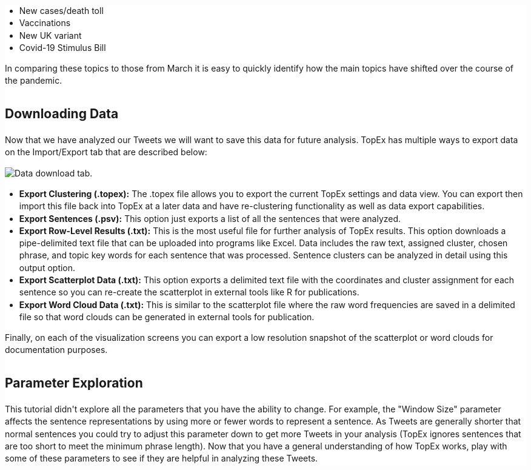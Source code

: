  - New cases/death toll
 - Vaccinations
 - New UK variant
 - Covid-19 Stimulus Bill

In comparing these topics to those from March it is easy to quickly identify how the main topics have shifted over the course of the pandemic.


## Downloading Data <a name="download">

Now that we have analyzed our Tweets we will want to save this data for future analysis.  TopEx has multiple ways to export data on the Import/Export tab that are described below:
                                                                                                                         
<img src="https://vcuwrightcenter.github.io/TopExApp/figs/tutorial_22.png" alt="Data download tab." width="600"/>
                                                                                                                         

 - **Export Clustering (.topex):** The .topex file allows you to export the current TopEx settings and data view.  You can export then import this file back into TopEx at a later data and have re-clustering functionality as well as data export capabilities.
 - **Export Sentences (.psv):** This option just exports a list of all the sentences that were analyzed.
 - **Export Row-Level Results (.txt):** This is the most useful file for further analysis of TopEx results.  This option downloads a pipe-delimited text file that can be uploaded into programs like Excel.  Data includes the raw text, assigned cluster, chosen phrase, and topic key words for each sentence that was processed.  Sentence clusters can be analyzed in detail using this output option.
 - **Export Scatterplot Data (.txt):** This option exports a delimited text file with the coordinates and cluster assignment for each sentence so you can re-create the scatterplot in external tools like R for publications.
 - **Export Word Cloud Data (.txt):** This is similar to the scatterplot file where the raw word frequencies are saved in a delimited file so that word clouds can be generated in external tools for publication.

Finally, on each of the visualization screens you can export a low resolution snapshot of the scatterplot or word clouds for documentation purposes.

## Parameter Exploration <a name="explore">

This tutorial didn't explore all the parameters that you have the ability to change.  For example, the "Window Size" parameter affects the sentence representations by using more or fewer words to represent a sentence.  As Tweets are generally shorter that normal sentences you could try to adjust this parameter down to get more Tweets in your analysis (TopEx ignores sentences that are too short to meet the minimum phrase length).  Now that you have a general understanding of how TopEx works, play with some of these parameters to see if they are helpful in analyzing these Tweets.









